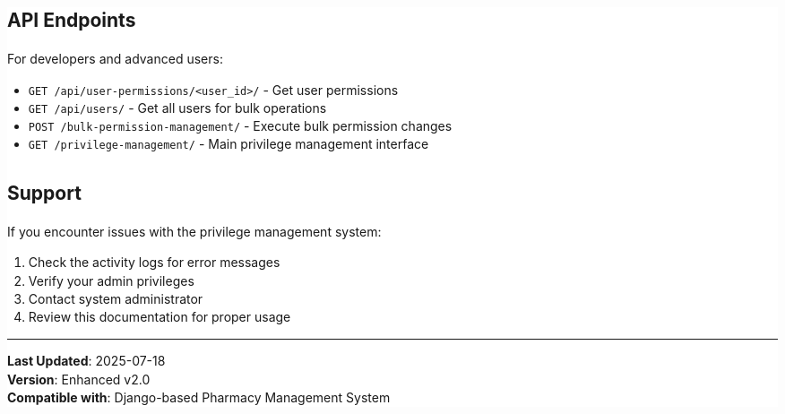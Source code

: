 ## API Endpoints

For developers and advanced users:

- `GET /api/user-permissions/<user_id>/` - Get user permissions
- `GET /api/users/` - Get all users for bulk operations
- `POST /bulk-permission-management/` - Execute bulk permission changes
- `GET /privilege-management/` - Main privilege management interface

## Support

If you encounter issues with the privilege management system:

1. Check the activity logs for error messages
2. Verify your admin privileges
3. Contact system administrator
4. Review this documentation for proper usage

---

**Last Updated**: 2025-07-18  
**Version**: Enhanced v2.0  
**Compatible with**: Django-based Pharmacy Management System
